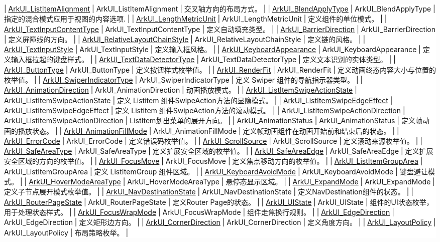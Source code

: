 | [ArkUI_ListItemAlignment](#arkui_listitemalignment)                 | ArkUI_ListItemAlignment         | 交叉轴方向的布局方式。                       |
| [ArkUI_BlendApplyType](#arkui_blendapplytype)                       | ArkUI_BlendApplyType            | 指定的混合模式应用于视图的内容选项.                |
| [ArkUI_LengthMetricUnit](#arkui_lengthmetricunit)                   | ArkUI_LengthMetricUnit          | 定义组件的单位模式。                        |
| [ArkUI_TextInputContentType](#arkui_textinputcontenttype)           | ArkUI_TextInputContentType      | 定义自动填充类型。                         |
| [ArkUI_BarrierDirection](#arkui_barrierdirection)                   | ArkUI_BarrierDirection          | 定义屏障线的方向。                         |
| [ArkUI_RelativeLayoutChainStyle](#arkui_relativelayoutchainstyle)   | ArkUI_RelativeLayoutChainStyle  | 定义链的风格。                           |
| [ArkUI_TextInputStyle](#arkui_textinputstyle)                       | ArkUI_TextInputStyle            | 定义输入框风格。                          |
| [ArkUI_KeyboardAppearance](#arkui_keyboardappearance)               | ArkUI_KeyboardAppearance        | 定义输入框拉起的键盘样式。                     |
| [ArkUI_TextDataDetectorType](#arkui_textdatadetectortype)           | ArkUI_TextDataDetectorType      | 定义文本识别的实体类型。                      |
| [ArkUI_ButtonType](#arkui_buttontype)                               | ArkUI_ButtonType                | 定义按钮样式枚举值。                        |
| [ArkUI_RenderFit](#arkui_renderfit)                                 | ArkUI_RenderFit   | 定义动画终态内容大小与位置的枚举值。 |
| [ArkUI_SwiperIndicatorType](#arkui_swiperindicatortype)             | ArkUI_SwiperIndicatorType       | 定义 Swiper 组件的导航指示器类型。             |
| [ArkUI_AnimationDirection](#arkui_animationdirection)               | ArkUI_AnimationDirection        | 动画播放模式。                           |
| [ArkUI_ListItemSwipeActionState](#arkui_listitemswipeactionstate)   | ArkUI_ListItemSwipeActionState  | 定义 Listitem 组件SwipeAction方法的显隐模式。 |
| [ArkUI_ListItemSwipeEdgeEffect](#arkui_listitemswipeedgeeffect)     | ArkUI_ListItemSwipeEdgeEffect   | 定义 Listitem 组件SwipeAction方法的滚动模式。 |
| [ArkUI_ListItemSwipeActionDirection](#arkui_listitemswipeactiondirection) | ArkUI_ListItemSwipeActionDirection | ListItem划出菜单的展开方向。 |
| [ArkUI_AnimationStatus](#arkui_animationstatus)                     | ArkUI_AnimationStatus           | 定义帧动画的播放状态。                       |
| [ArkUI_AnimationFillMode](#arkui_animationfillmode)                 | ArkUI_AnimationFillMode         | 定义帧动画组件在动画开始前和结束后的状态。             |
| [ArkUI_ErrorCode](#arkui_errorcode)                                 | ArkUI_ErrorCode                 | 定义错误码枚举值。                         |
| [ArkUI_ScrollSource](#arkui_scrollsource)                           | ArkUI_ScrollSource              | 定义滚动来源枚举值。                        |
| [ArkUI_SafeAreaType](#arkui_safeareatype)                           | ArkUI_SafeAreaType              | 定义扩展安全区域的枚举值。                     |
| [ArkUI_SafeAreaEdge](#arkui_safeareaedge)                           | ArkUI_SafeAreaEdge              | 定义扩展安全区域的方向的枚举值。                  |
| [ArkUI_FocusMove](#arkui_focusmove)                                 | ArkUI_FocusMove                 | 定义焦点移动方向的枚举值。                     |
| [ArkUI_ListItemGroupArea](#arkui_listitemgrouparea)                 | ArkUI_ListItemGroupArea         | 定义 ListItemGroup 组件区域。            |
| [ArkUI_KeyboardAvoidMode](#arkui_keyboardavoidmode)                 | ArkUI_KeyboardAvoidMode         | 键盘避让模式。                           |
| [ArkUI_HoverModeAreaType](#arkui_hovermodeareatype)                 | ArkUI_HoverModeAreaType         | 悬停态显示区域。                          |
| [ArkUI_ExpandMode](#arkui_expandmode)                               | ArkUI_ExpandMode                | 定义子节点展开模式枚举值。                     |
| [ArkUI_NavDestinationState](#arkui_navdestinationstate)             | ArkUI_NavDestinationState       | 定义NavDestination组件的状态。            |
| [ArkUI_RouterPageState](#arkui_routerpagestate)                     | ArkUI_RouterPageState           | 定义Router Page的状态。                 |
| [ArkUI_UIState](#arkui_uistate)                                     | ArkUI_UIState                   | 组件的UI状态枚举，用于处理状态样式。               |
| [ArkUI_FocusWrapMode](#arkui_focuswrapmode)                         | ArkUI_FocusWrapMode             | 组件走焦换行规则。                         |
| [ArkUI_EdgeDirection](#arkui_edgedirection)                         | ArkUI_EdgeDirection             | 定义矩形边方向。                         |
| [ArkUI_CornerDirection](#arkui_cornerdirection)                     | ArkUI_CornerDirection           | 定义角度方向。                         |
| [ArkUI_LayoutPolicy](#arkui_layoutpolicy)                         | ArkUI_LayoutPolicy             | 布局策略枚举。                         |
